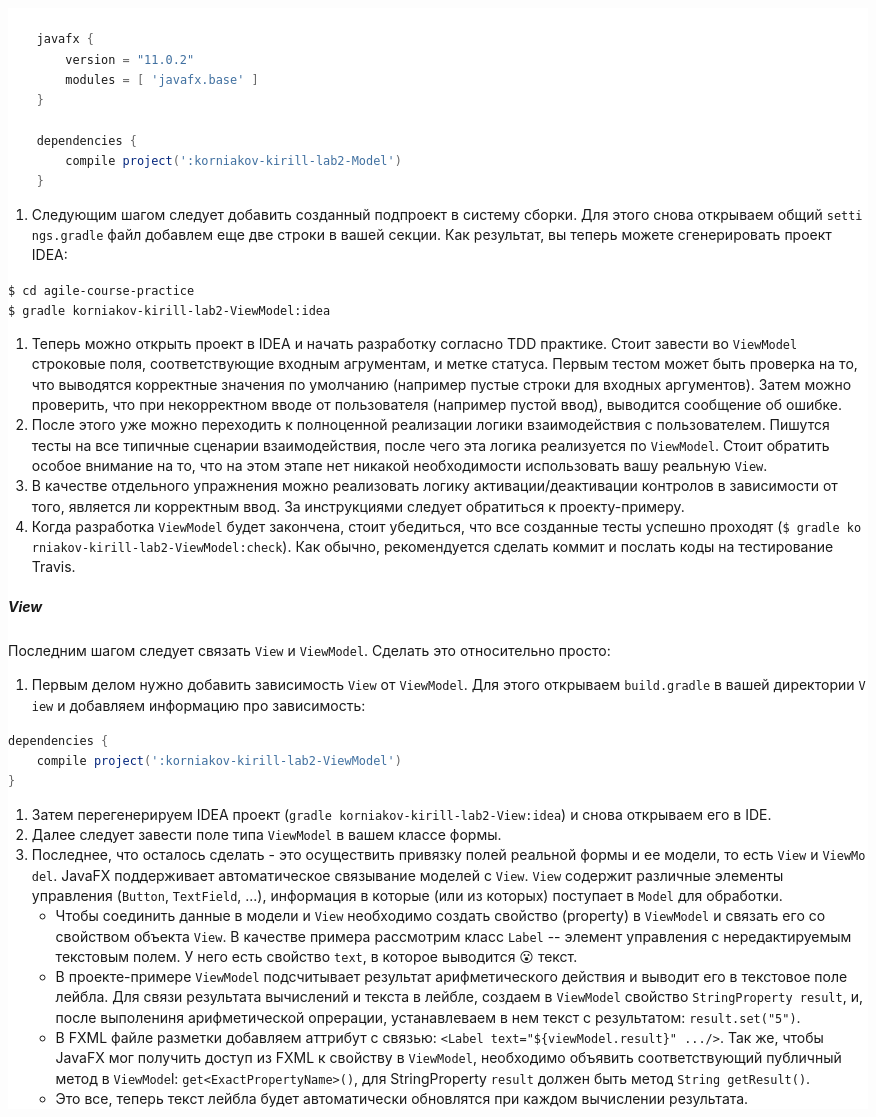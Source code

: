 ```groovy

    javafx {
        version = "11.0.2"
        modules = [ 'javafx.base' ]
    }

    dependencies {
        compile project(':korniakov-kirill-lab2-Model')
    }
```
  1. Следующим шагом следует добавить созданный подпроект в систему сборки. Для этого снова открываем общий `settings.gradle` файл добавлем еще две строки в вашей секции. Как результат, вы теперь можете сгенерировать проект IDEA:
```bash
$ cd agile-course-practice
$ gradle korniakov-kirill-lab2-ViewModel:idea
```
  1. Теперь можно открыть проект в IDEA и начать разработку согласно TDD практике. Стоит завести во `ViewModel` строковые поля, соответствующие входным агрументам, и метке статуса. Первым тестом может быть проверка на то, что выводятся корректные значения по умолчанию (например пустые строки для входных аргументов). Затем можно проверить, что при некорректном вводе от пользователя (например пустой ввод), выводится сообщение об ошибке.
  1. После этого уже можно переходить к полноценной реализации логики взаимодействия с пользователем. Пишутся тесты на все типичные сценарии взаимодействия, после чего эта логика реализуется по `ViewModel`. Стоит обратить особое внимание на то, что на этом этапе нет никакой необходимости использовать вашу реальную `View`.
  1. В качестве отдельного упражнения можно реализовать логику активации/деактивации контролов в зависимости от того, является ли корректным ввод. За инструкциями следует обратиться к проекту-примеру.
  1. Когда разработка `ViewModel` будет закончена, стоит убедиться, что все созданные тесты успешно проходят (`$ gradle korniakov-kirill-lab2-ViewModel:check`). Как обычно, рекомендуется сделать коммит и послать коды на тестирование Travis.

##### View

Последним шагом следует связать `View` и `ViewModel`. Сделать это относительно просто:

  1. Первым делом нужно добавить зависимость `View` от `ViewModel`. Для этого открываем `build.gradle` в вашей директории `View` и добавляем информацию про зависимость:
```groovy
dependencies {
    compile project(':korniakov-kirill-lab2-ViewModel')
}
```

  1. Затем перегенерируем IDEA проект (`gradle korniakov-kirill-lab2-View:idea`) и снова открываем его в IDE.
  1. Далее следует завести поле типа `ViewModel` в вашем классе формы.
  1. Последнее, что осталось сделать - это осуществить привязку полей реальной формы и ее модели, то есть `View` и `ViewModel`. JavaFX поддерживает автоматическое связывание моделей с `View`. `View` содержит различные элементы управления (`Button`, `TextField`, ...), информация в которые (или из которых) поступает в `Model` для обработки.
        - Чтобы соединить данные в модели и `View` необходимо создать свойство (property) в `ViewModel` и связать его со свойством объекта `View`. В качестве примера рассмотрим класс `Label` -- элемент управления с нередактируемым текстовым полем. У него есть свойство `text`, в которое выводится :open_mouth: текст.
        - В проекте-примере `ViewModel` подсчитывает результат арифметического действия и выводит его в текстовое поле лейбла. Для связи результата вычислений и текста в лейбле, создаем в `ViewModel` свойство `StringProperty result`, и, после выполениня арифметической опрерации, устанавлеваем в нем текст с результатом: `result.set("5")`.
        - В FXML файле разметки добавляем аттрибут с связью: `<Label text="${viewModel.result}" .../>`. Так же, чтобы JavaFX мог получить доступ из FXML к свойству в `ViewModel`, необходимо объявить соответствующий публичный метод в `ViewMode`l: `get<ExactPropertyName>()`, для StringProperty `result` должен быть метод `String getResult()`.
        - Это все, теперь текст лейбла будет автоматически обновлятся при каждом вычислении результата.


[jdk8]: <http://www.oracle.com/technetwork/java/javase/downloads/jdk8-downloads-2133151.html>
[installJavaUbuntu]: <http://www.linuxrussia.com/2013/04/oracle-java-7-ubuntu-1304-1204-1210.html>
[sceneBuilder]: https://www.oracle.com/technetwork/java/javase/downloads/javafxscenebuilder-info-2157684.html
[sbWithIDEA]: <https://docs.oracle.com/javafx/scenebuilder/1/use_java_ides/sb-with-intellij.htm>
[fxmlRocks]: <http://fxexperience.com/2011/10/fxml-why-it-rocks-and-the-next-phase/>
[javafxGui]: <http://www.first8.nl/blog/javafx-gui-development-fxml-vs-java-code/>
[msdnBinding]: <http://msdn.microsoft.com/en-us/library/gg405484%28v=pandp.40%29.aspx>